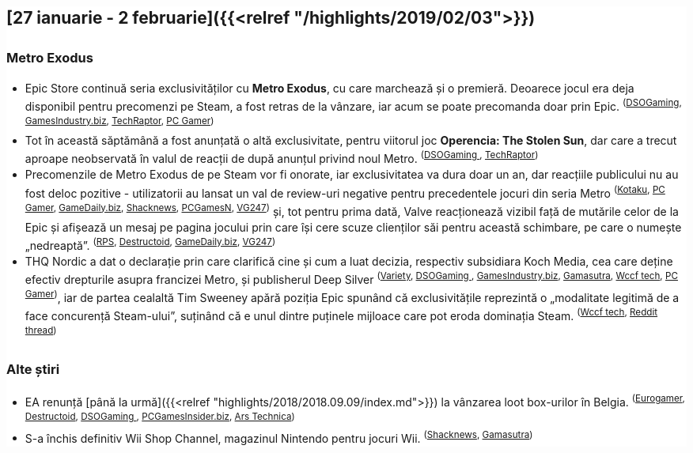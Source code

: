 ## [27 ianuarie - 2 februarie]({{<relref "/highlights/2019/02/03">}})

### Metro Exodus
* Epic Store continuă seria exclusivităților cu **Metro Exodus**, cu care marchează și o premieră. Deoarece jocul era deja disponibil pentru precomenzi pe Steam, a fost retras de la vânzare, iar acum se poate precomanda doar prin Epic. <sup>([DSOGaming](https://www.dsogaming.com/news/metro-exodus-will-not-release-on-steam-will-be-coming-exclusively-on-epics-digital-store/), [GamesIndustry.biz](https://www.gamesindustry.biz/articles/2019-01-28-metro-exodus-for-pc-launching-exclusively-on-epic-games-store), [TechRaptor](https://techraptor.net/content/metro-exodus-epic-store-exclusive-now-chops-10-off-price), [PC Gamer](https://www.pcgamer.com/metro-exodus-will-only-release-on-the-epic-store-but-steam-preorders-will-be-honoured/))</sup>
* Tot în această săptămână a fost anunțată o altă exclusivitate, pentru viitorul joc **Operencia: The Stolen Sun**, dar care a trecut aproape neobservată în valul de reacții de după anunțul privind noul Metro. <sup>([DSOGaming ](https://www.dsogaming.com/news/operencia-the-stolen-sun-is-yet-another-game-that-abandons-steam-in-favour-of-epics-store/), [TechRaptor](https://techraptor.net/content/operencia-the-stolen-sun-leaves-steam-for-xbox-epic-games-store-exclusivity))</sup>
* Precomenzile de Metro Exodus de pe Steam vor fi onorate, iar exclusivitatea va dura doar un an, dar reacțiile publicului nu au fost deloc pozitive - utilizatorii au lansat un val de review-uri negative pentru precedentele jocuri din seria Metro <sup>([Kotaku](https://kotaku.com/after-epic-store-deal-steam-users-review-bomb-metro-ga-1832209151), [PC Gamer](https://www.pcgamer.com/metro-review-bomb-steam/), [GameDaily.biz](https://gamedaily.biz/article/557/metro-exodus-move-from-steam-to-epic-leads-to-review-bombing-internal-conflict), [Shacknews](https://www.shacknews.com/article/109661/metro-series-review-bombed-on-steam-after-exodus-goes-epic-exclusive), [PCGamesN](https://www.pcgamesn.com/metro-exodus/metro-2033-last-light-review-bomb), [VG247](https://www.vg247.com/2019/01/31/metro-series-steam-review-bombed-metro-over-exodus-epic-exclusivity/))</sup> și, tot pentru prima dată, Valve reacționează vizibil față de mutările celor de la Epic și afișează un mesaj pe pagina jocului prin care își cere scuze clienților săi pentru această schimbare, pe care o numește „nedreaptă”. <sup>([RPS](https://www.rockpapershotgun.com/2019/01/29/metro-exodus-gone-from-steam/), [Destructoid](https://www.destructoid.com/valve-calls-metro-exodus-move-to-epic-games-store-unfair-to-customers-540742.phtml), [GameDaily.biz](https://gamedaily.biz/article/553/metro-exodus-will-be-exclusive-to-epic-games-store-valve-says-its-unfair), [VG247](https://www.vg247.com/2019/01/29/metro-exodus-will-be-an-epic-store-timed-exclusive/))</sup>
* THQ Nordic a dat o declarație prin care clarifică cine și cum a luat decizia, respectiv subsidiara Koch Media, cea care deține efectiv drepturile asupra francizei Metro, și publisherul Deep Silver <sup>([Variety](https://variety.com/2019/gaming/news/thq-nordic-metro-exodus-epic-store-was-all-koch-media-1203122148/), [DSOGaming ](https://www.dsogaming.com/news/thq-nordic-issues-official-statement-about-metro-exodus-releasing-as-timed-exclusive-on-epic-store/), [GamesIndustry.biz](https://www.gamesindustry.biz/articles/2019-01-30-thq-nordic-fully-supports-metro-exodus-exclusivity), [Gamasutra](http://www.gamasutra.com/view/news/335423/Deep_Silver_owner_THQ_Nordic_distances_itself_from_Metro_Exodus_exclusivity_deal.php), [Wccf tech](https://wccftech.com/metro-exodus-epic-thq-nordic-choice/), [PC Gamer](https://www.pcgamer.com/thq-nordic-isnt-ruling-out-more-timed-exclusives-like-metro-exodus/))</sup>, iar de partea cealaltă Tim Sweeney apără poziția Epic spunând că exclusivitățile reprezintă o „modalitate legitimă de a face concurență Steam-ului”, suținând că e unul dintre puținele mijloace care pot eroda dominația Steam. <sup>([Wccf tech](https://wccftech.com/tim-sweeney-defends-epic-games-store/), [Reddit thread](https://www.reddit.com/r/pcgaming/comments/a9lntx/ubisoft_needs_to_stop_with_this_always_online/ecltfdj))</sup>

### Alte știri
* EA renunță [până la urmă]({{<relref "highlights/2018/2018.09.09/index.md">}}) la vânzarea loot box-urilor în Belgia. <sup>([Eurogamer](https://www.eurogamer.net/articles/2019-01-29-ea-buckles-in-belgium-stops-selling-fifa-points-following-loot-box-gambling-pressure), [Destructoid](https://www.destructoid.com/ea-has-stopped-selling-fifa-loot-boxes-in-belgium-540783.phtml), [DSOGaming ](https://www.dsogaming.com/news/ea-loses-battle-for-loot-boxes-in-fifa-19/), [PCGamesInsider.biz](https://www.pcgamesinsider.biz/news/68442/ea-to-pull-fifa-in-game-currency-in-belgium/), [Ars Technica](https://arstechnica.com/gaming/2019/01/ea-gives-in-to-belgian-regulators-stops-selling-fifa-loot-boxes/))</sup>
* S-a închis definitiv Wii Shop Channel, magazinul Nintendo pentru jocuri Wii. <sup>([Shacknews](https://www.shacknews.com/article/109625/wii-shop-channel-shuts-down-forever-today), [Gamasutra](http://www.gamasutra.com/view/news/335549/12_years_in_Nintendo_is_closing_down_the_Wii_Shop_Channel_.php))</sup>